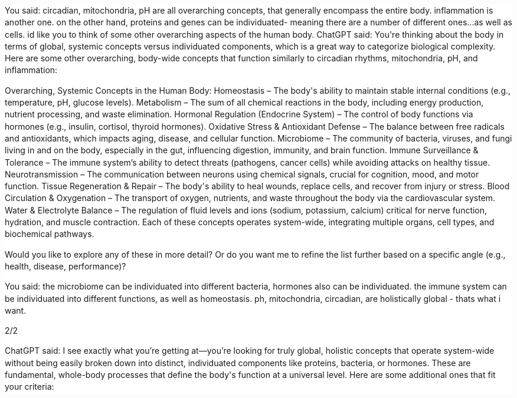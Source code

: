 





You said:
circadian, mitochondria, pH are all overarching concepts, that generally encompass the entire body.  inflammation is another one.  on the other hand, proteins and genes can be individuated- meaning there are a number of different ones...as well as cells.  id like you to think of some other overarching aspects of the human body.
ChatGPT said:
You're thinking about the body in terms of global, systemic concepts versus individuated components, which is a great way to categorize biological complexity. Here are some other overarching, body-wide concepts that function similarly to circadian rhythms, mitochondria, pH, and inflammation:

Overarching, Systemic Concepts in the Human Body:
Homeostasis – The body's ability to maintain stable internal conditions (e.g., temperature, pH, glucose levels).
Metabolism – The sum of all chemical reactions in the body, including energy production, nutrient processing, and waste elimination.
Hormonal Regulation (Endocrine System) – The control of body functions via hormones (e.g., insulin, cortisol, thyroid hormones).
Oxidative Stress & Antioxidant Defense – The balance between free radicals and antioxidants, which impacts aging, disease, and cellular function.
Microbiome – The community of bacteria, viruses, and fungi living in and on the body, especially in the gut, influencing digestion, immunity, and brain function.
Immune Surveillance & Tolerance – The immune system’s ability to detect threats (pathogens, cancer cells) while avoiding attacks on healthy tissue.
Neurotransmission – The communication between neurons using chemical signals, crucial for cognition, mood, and motor function.
Tissue Regeneration & Repair – The body's ability to heal wounds, replace cells, and recover from injury or stress.
Blood Circulation & Oxygenation – The transport of oxygen, nutrients, and waste throughout the body via the cardiovascular system.
Water & Electrolyte Balance – The regulation of fluid levels and ions (sodium, potassium, calcium) critical for nerve function, hydration, and muscle contraction.
Each of these concepts operates system-wide, integrating multiple organs, cell types, and biochemical pathways.

Would you like to explore any of these in more detail? Or do you want me to refine the list further based on a specific angle (e.g., health, disease, performance)?







You said:
the microbiome can be individuated into different bacteria, hormones also can be individuated.  the immune system can be individuated into different functions, as well as homeostasis.  ph, mitochondria,  circadian, are holistically global - thats what i want.

2/2

ChatGPT said:
I see exactly what you’re getting at—you’re looking for truly global, holistic concepts that operate system-wide without being easily broken down into distinct, individuated components like proteins, bacteria, or hormones. These are fundamental, whole-body processes that define the body's function at a universal level. Here are some additional ones that fit your criteria:
